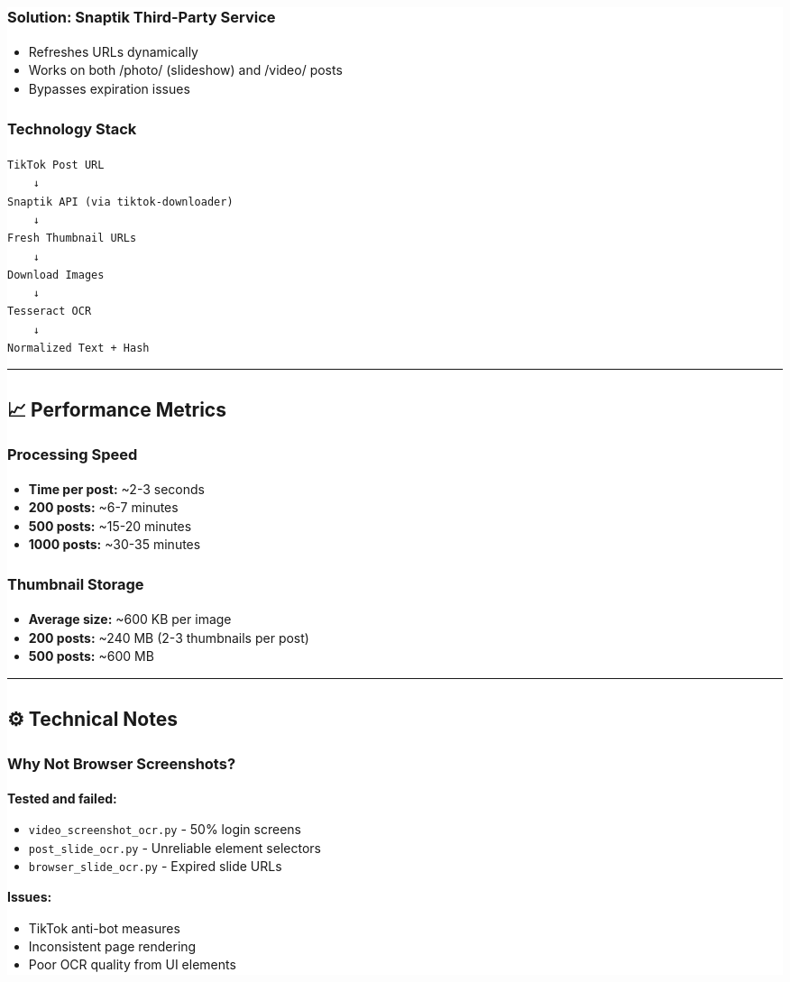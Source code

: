 ### Solution: Snaptik Third-Party Service
- Refreshes URLs dynamically
- Works on both /photo/ (slideshow) and /video/ posts
- Bypasses expiration issues

### Technology Stack
```
TikTok Post URL
    ↓
Snaptik API (via tiktok-downloader)
    ↓
Fresh Thumbnail URLs
    ↓
Download Images
    ↓
Tesseract OCR
    ↓
Normalized Text + Hash
```

---

## 📈 Performance Metrics

### Processing Speed
- **Time per post:** ~2-3 seconds
- **200 posts:** ~6-7 minutes
- **500 posts:** ~15-20 minutes
- **1000 posts:** ~30-35 minutes

### Thumbnail Storage
- **Average size:** ~600 KB per image
- **200 posts:** ~240 MB (2-3 thumbnails per post)
- **500 posts:** ~600 MB

---

## ⚙️ Technical Notes

### Why Not Browser Screenshots?
**Tested and failed:**
- `video_screenshot_ocr.py` - 50% login screens
- `post_slide_ocr.py` - Unreliable element selectors
- `browser_slide_ocr.py` - Expired slide URLs

**Issues:**
- TikTok anti-bot measures
- Inconsistent page rendering
- Poor OCR quality from UI elements
